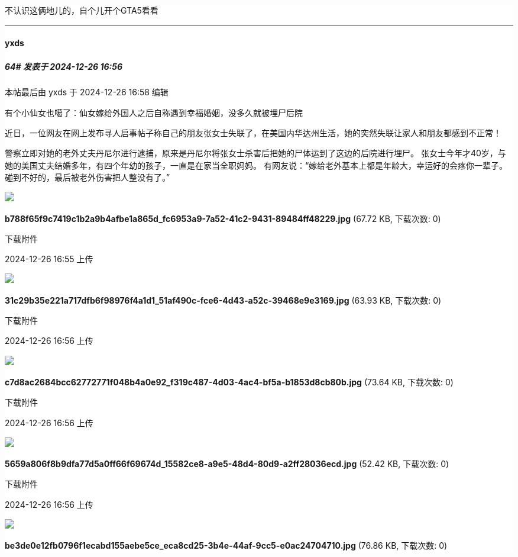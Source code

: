 不认识这俩地儿的，自个儿开个GTA5看看


*****

####  yxds  
##### 64#       发表于 2024-12-26 16:56

 本帖最后由 yxds 于 2024-12-26 16:58 编辑 

有个小仙女也噶了：仙女嫁给外国人之后自称遇到幸福婚姻，没多久就被埋尸后院

近日，一位网友在网上发布寻人启事帖子称自己的朋友张女士失联了，在美国内华达州生活，她的突然失联让家人和朋友都感到不正常！

警察立即对她的老外丈夫丹尼尔进行逮捕，原来是丹尼尔将张女士杀害后把她的尸体运到了这边的后院进行埋尸。
张女士今年才40岁，与她的美国丈夫结婚多年，有四个年幼的孩子，一直是在家当全职妈妈。
有网友说：“嫁给老外基本上都是年龄大，幸运好的会疼你一辈子。碰到不好的，最后被老外伤害把人整没有了。”

<img src="https://img.saraba1st.com/forum/202412/26/165550sylmpqqj5vqqzjyi.jpg" referrerpolicy="no-referrer">

<strong>b788f65f9c7419c1b2a9b4afbe1a865d_fc6953a9-7a52-41c2-9431-89484ff48229.jpg</strong> (67.72 KB, 下载次数: 0)

下载附件

2024-12-26 16:55 上传

<img src="https://img.saraba1st.com/forum/202412/26/165612ezz0yyeen84mzexm.jpg" referrerpolicy="no-referrer">

<strong>31c29b35e221a717dfb6f98976f4a1d1_51af490c-fce6-4d43-a52c-39468e9e3169.jpg</strong> (63.93 KB, 下载次数: 0)

下载附件

2024-12-26 16:56 上传

<img src="https://img.saraba1st.com/forum/202412/26/165622c0y720n7yyyh0h78.jpg" referrerpolicy="no-referrer">

<strong>c7d8ac2684bcc62772771f048b4a0e92_f319c487-4d03-4ac4-bf5a-b1853d8cb80b.jpg</strong> (73.64 KB, 下载次数: 0)

下载附件

2024-12-26 16:56 上传

<img src="https://img.saraba1st.com/forum/202412/26/165638zqyz4c4qzj36j8p2.jpg" referrerpolicy="no-referrer">

<strong>5659a806f8b9dfa77d5a0ff66f69674d_15582ce8-a9e5-48d4-80d9-a2ff28036ecd.jpg</strong> (52.42 KB, 下载次数: 0)

下载附件

2024-12-26 16:56 上传

<img src="https://img.saraba1st.com/forum/202412/26/165649hw3hwtmgg1w11s5f.jpg" referrerpolicy="no-referrer">

<strong>be3de0e12fb0796f1ecabd155aebe5ce_eca8cd25-3b4e-44af-9cc5-e0ac24704710.jpg</strong> (76.86 KB, 下载次数: 0)
